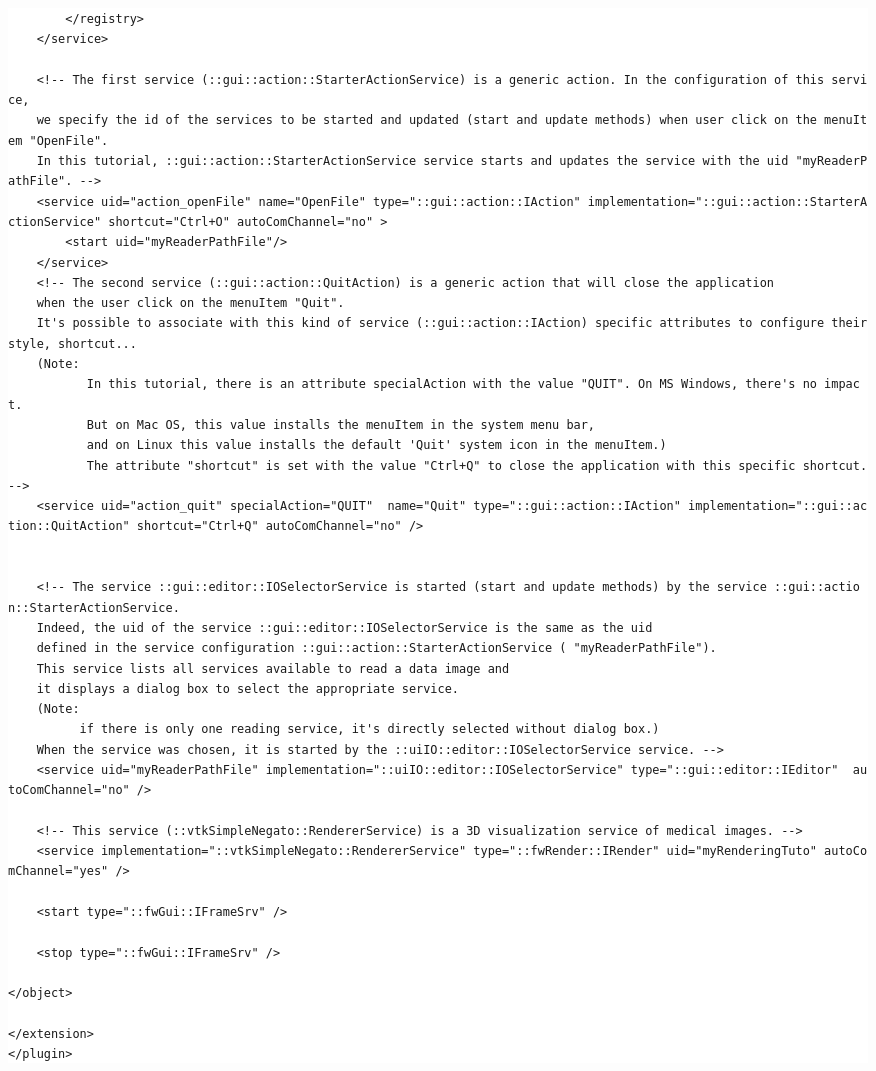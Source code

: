 ```
        </registry>
    </service>

    <!-- The first service (::gui::action::StarterActionService) is a generic action. In the configuration of this service,
    we specify the id of the services to be started and updated (start and update methods) when user click on the menuItem "OpenFile".
    In this tutorial, ::gui::action::StarterActionService service starts and updates the service with the uid "myReaderPathFile". -->
    <service uid="action_openFile" name="OpenFile" type="::gui::action::IAction" implementation="::gui::action::StarterActionService" shortcut="Ctrl+O" autoComChannel="no" >
        <start uid="myReaderPathFile"/>
    </service>
    <!-- The second service (::gui::action::QuitAction) is a generic action that will close the application
    when the user click on the menuItem "Quit".
    It's possible to associate with this kind of service (::gui::action::IAction) specific attributes to configure their style, shortcut... 
    (Note:
           In this tutorial, there is an attribute specialAction with the value "QUIT". On MS Windows, there's no impact.
           But on Mac OS, this value installs the menuItem in the system menu bar,
           and on Linux this value installs the default 'Quit' system icon in the menuItem.)    
           The attribute "shortcut" is set with the value "Ctrl+Q" to close the application with this specific shortcut. -->
    <service uid="action_quit" specialAction="QUIT"  name="Quit" type="::gui::action::IAction" implementation="::gui::action::QuitAction" shortcut="Ctrl+Q" autoComChannel="no" />


    <!-- The service ::gui::editor::IOSelectorService is started (start and update methods) by the service ::gui::action::StarterActionService. 
    Indeed, the uid of the service ::gui::editor::IOSelectorService is the same as the uid 
    defined in the service configuration ::gui::action::StarterActionService ( "myReaderPathFile").
    This service lists all services available to read a data image and
    it displays a dialog box to select the appropriate service.
    (Note: 
          if there is only one reading service, it's directly selected without dialog box.)
    When the service was chosen, it is started by the ::uiIO::editor::IOSelectorService service. -->
    <service uid="myReaderPathFile" implementation="::uiIO::editor::IOSelectorService" type="::gui::editor::IEditor"  autoComChannel="no" />

    <!-- This service (::vtkSimpleNegato::RendererService) is a 3D visualization service of medical images. -->
    <service implementation="::vtkSimpleNegato::RendererService" type="::fwRender::IRender" uid="myRenderingTuto" autoComChannel="yes" />

    <start type="::fwGui::IFrameSrv" />

    <stop type="::fwGui::IFrameSrv" />

</object>

</extension>
</plugin>
```
